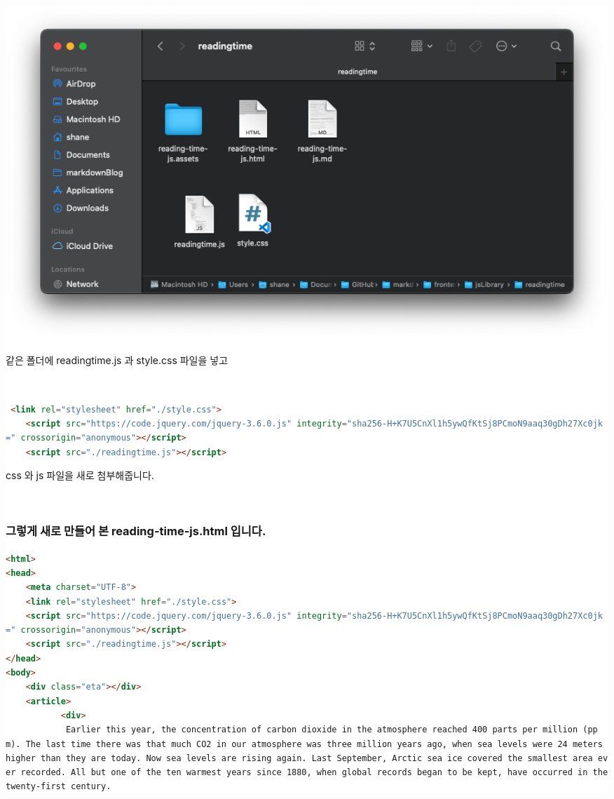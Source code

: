 ![image-20210910214810168](https://raw.githubusercontent.com/Shane-Park/markdownBlog/master/frontend/jsLibrary/readingtime/reading-time-js.assets/image-20210910214810168.png)

같은 폴더에 readingtime.js 과 style.css 파일을 넣고

​		

```html
 <link rel="stylesheet" href="./style.css">
    <script src="https://code.jquery.com/jquery-3.6.0.js" integrity="sha256-H+K7U5CnXl1h5ywQfKtSj8PCmoN9aaq30gDh27Xc0jk=" crossorigin="anonymous"></script>
    <script src="./readingtime.js"></script>
```

css 와 js 파일을 새로 첨부해줍니다.	

​		

### 그렇게 새로 만들어 본 reading-time-js.html 입니다.

```html
<html>
<head>
    <meta charset="UTF-8">
    <link rel="stylesheet" href="./style.css">
    <script src="https://code.jquery.com/jquery-3.6.0.js" integrity="sha256-H+K7U5CnXl1h5ywQfKtSj8PCmoN9aaq30gDh27Xc0jk=" crossorigin="anonymous"></script>
    <script src="./readingtime.js"></script>
</head>
<body>
    <div class="eta"></div>
    <article>
           <div>
            Earlier this year, the concentration of carbon dioxide in the atmosphere reached 400 parts per million (ppm). The last time there was that much CO2 in our atmosphere was three million years ago, when sea levels were 24 meters higher than they are today. Now sea levels are rising again. Last September, Arctic sea ice covered the smallest area ever recorded. All but one of the ten warmest years since 1880, when global records began to be kept, have occurred in the twenty-first century.

```